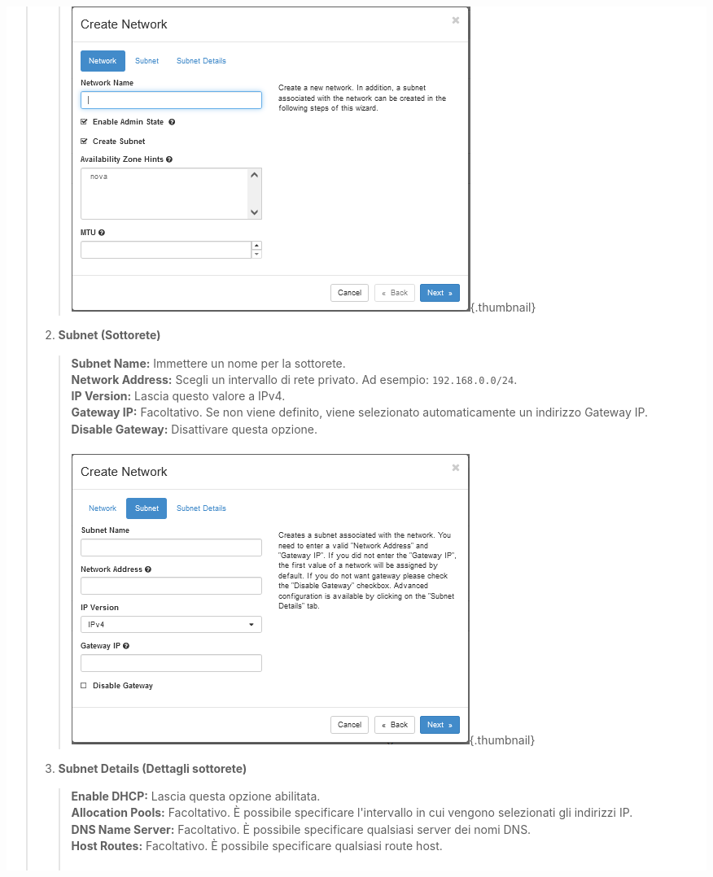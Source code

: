 >>![network](images/network_information.png){.thumbnail}<br>
>>
> 2. **Subnet (Sottorete)**
>>
>> **Subnet Name:** Immettere un nome per la sottorete.<br>
>> **Network Address:** Scegli un intervallo di rete privato. Ad esempio: `192.168.0.0/24`.<br>
>> **IP Version:** Lascia questo valore a IPv4.<br>
>> **Gateway IP:** Facoltativo. Se non viene definito, viene selezionato automaticamente un indirizzo Gateway IP.<br>
>> **Disable Gateway:** Disattivare questa opzione.<br><br>
>>![subnet](images/subnet_information.png){.thumbnail}<br>
>>
> 3. **Subnet Details (Dettagli sottorete)**
>>
>> **Enable DHCP:** Lascia questa opzione abilitata.<br>
>> **Allocation Pools:** Facoltativo. È possibile specificare l'intervallo in cui vengono selezionati gli indirizzi IP.<br>
>> **DNS Name Server:** Facoltativo. È possibile specificare qualsiasi server dei nomi DNS.<br>
>> **Host Routes:** Facoltativo. È possibile specificare qualsiasi route host.<br><br>